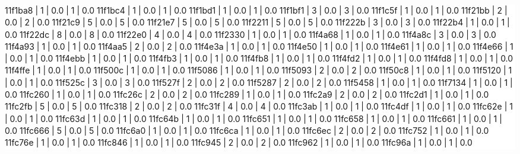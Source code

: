 11f1ba8                                          |      1 |   0.0 |   1 |   0.0
11f1bc4                                          |      1 |   0.0 |   1 |   0.0
11f1bd1                                          |      1 |   0.0 |   1 |   0.0
11f1bf1                                          |      3 |   0.0 |   3 |   0.0
11f1c5f                                          |      1 |   0.0 |   1 |   0.0
11f21bb                                          |      2 |   0.0 |   2 |   0.0
11f21c9                                          |      5 |   0.0 |   5 |   0.0
11f21e7                                          |      5 |   0.0 |   5 |   0.0
11f2211                                          |      5 |   0.0 |   5 |   0.0
11f222b                                          |      3 |   0.0 |   3 |   0.0
11f22b4                                          |      1 |   0.0 |   1 |   0.0
11f22dc                                          |      8 |   0.0 |   8 |   0.0
11f22e0                                          |      4 |   0.0 |   4 |   0.0
11f2330                                          |      1 |   0.0 |   1 |   0.0
11f4a68                                          |      1 |   0.0 |   1 |   0.0
11f4a8c                                          |      3 |   0.0 |   3 |   0.0
11f4a93                                          |      1 |   0.0 |   1 |   0.0
11f4aa5                                          |      2 |   0.0 |   2 |   0.0
11f4e3a                                          |      1 |   0.0 |   1 |   0.0
11f4e50                                          |      1 |   0.0 |   1 |   0.0
11f4e61                                          |      1 |   0.0 |   1 |   0.0
11f4e66                                          |      1 |   0.0 |   1 |   0.0
11f4ebb                                          |      1 |   0.0 |   1 |   0.0
11f4fb3                                          |      1 |   0.0 |   1 |   0.0
11f4fb8                                          |      1 |   0.0 |   1 |   0.0
11f4fd2                                          |      1 |   0.0 |   1 |   0.0
11f4fd8                                          |      1 |   0.0 |   1 |   0.0
11f4ffe                                          |      1 |   0.0 |   1 |   0.0
11f500c                                          |      1 |   0.0 |   1 |   0.0
11f5086                                          |      1 |   0.0 |   1 |   0.0
11f5093                                          |      2 |   0.0 |   2 |   0.0
11f50c8                                          |      1 |   0.0 |   1 |   0.0
11f5120                                          |      1 |   0.0 |   1 |   0.0
11f525c                                          |      3 |   0.0 |   3 |   0.0
11f527f                                          |      2 |   0.0 |   2 |   0.0
11f5287                                          |      2 |   0.0 |   2 |   0.0
11f5458                                          |      1 |   0.0 |   1 |   0.0
11f7134                                          |      1 |   0.0 |   1 |   0.0
11fc260                                          |      1 |   0.0 |   1 |   0.0
11fc26c                                          |      2 |   0.0 |   2 |   0.0
11fc289                                          |      1 |   0.0 |   1 |   0.0
11fc2a9                                          |      2 |   0.0 |   2 |   0.0
11fc2d1                                          |      1 |   0.0 |   1 |   0.0
11fc2fb                                          |      5 |   0.0 |   5 |   0.0
11fc318                                          |      2 |   0.0 |   2 |   0.0
11fc31f                                          |      4 |   0.0 |   4 |   0.0
11fc3ab                                          |      1 |   0.0 |   1 |   0.0
11fc4df                                          |      1 |   0.0 |   1 |   0.0
11fc62e                                          |      1 |   0.0 |   1 |   0.0
11fc63d                                          |      1 |   0.0 |   1 |   0.0
11fc64b                                          |      1 |   0.0 |   1 |   0.0
11fc651                                          |      1 |   0.0 |   1 |   0.0
11fc658                                          |      1 |   0.0 |   1 |   0.0
11fc661                                          |      1 |   0.0 |   1 |   0.0
11fc666                                          |      5 |   0.0 |   5 |   0.0
11fc6a0                                          |      1 |   0.0 |   1 |   0.0
11fc6ca                                          |      1 |   0.0 |   1 |   0.0
11fc6ec                                          |      2 |   0.0 |   2 |   0.0
11fc752                                          |      1 |   0.0 |   1 |   0.0
11fc76e                                          |      1 |   0.0 |   1 |   0.0
11fc846                                          |      1 |   0.0 |   1 |   0.0
11fc945                                          |      2 |   0.0 |   2 |   0.0
11fc962                                          |      1 |   0.0 |   1 |   0.0
11fc96a                                          |      1 |   0.0 |   1 |   0.0